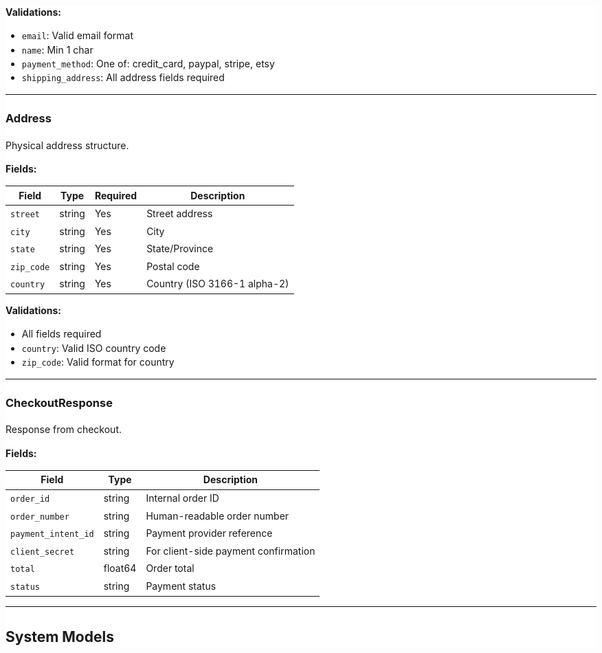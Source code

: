 **Validations:**
- `email`: Valid email format
- `name`: Min 1 char
- `payment_method`: One of: credit_card, paypal, stripe, etsy
- `shipping_address`: All address fields required

---

### Address

Physical address structure.

**Fields:**

| Field | Type | Required | Description |
|-------|------|----------|-------------|
| `street` | string | Yes | Street address |
| `city` | string | Yes | City |
| `state` | string | Yes | State/Province |
| `zip_code` | string | Yes | Postal code |
| `country` | string | Yes | Country (ISO 3166-1 alpha-2) |

**Validations:**
- All fields required
- `country`: Valid ISO country code
- `zip_code`: Valid format for country

---

### CheckoutResponse

Response from checkout.

**Fields:**

| Field | Type | Description |
|-------|------|-------------|
| `order_id` | string | Internal order ID |
| `order_number` | string | Human-readable order number |
| `payment_intent_id` | string | Payment provider reference |
| `client_secret` | string | For client-side payment confirmation |
| `total` | float64 | Order total |
| `status` | string | Payment status |

---

## System Models
